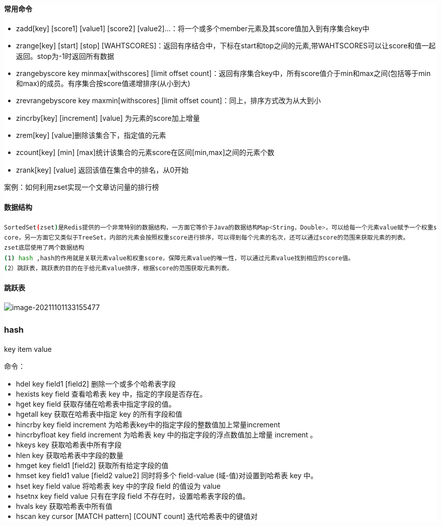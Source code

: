 

#### 常用命令

- zadd[key] [score1] [value1] [score2] [value2]...：将一个或多个member元素及其score值加入到有序集合key中

- zrange[key] [start] [stop] [WAHTSCORES]：返回有序结合中，下标在start和top之间的元素,带WAHTSCORES可以让score和值一起返回。stop为-1时返回所有数据

- zrangebyscore key minmax[withscores] [limit offset count]：返回有序集合key中，所有score值介于min和max之间(包括等于min和max)的成员。有序集合按score值递增排序(从小到大)

- zrevrangebyscore key maxmin[withscores] [limit offset count]：同上，排序方式改为从大到小
- zincrby[key] [increment] [value] 为元素的score加上增量
- zrem[key] [value]删除该集合下，指定值的元素
- zcount[key] [min] [max]统计该集合的元素score在区间[min,max]之间的元素个数
- zrank[key] [value] 返回该值在集合中的排名，从0开始

案例：如何利用zset实现一个文章访问量的排行榜

#### 数据结构

```bash
SortedSet(zset)是Redis提供的一个非常特别的数据结构，一方面它等价于Java的数据结构Map<String，Double>，可以给每一个元素value赋予一个权重score，另一方面它又类似于TreeSet，内部的元素会按照权重score进行排序，可以得到每个元素的名次，还可以通过score的范围来获取元素的列表。
zset底层使用了两个数据结构
(1) hash ,hash的作用就是关联元素value和权重score，保障元素value的唯一性，可以通过元素value找到相应的score值。
(2）跳跃表，跳跃表的目的在于给元素value排序，根据score的范围获取元素列表。
```



#### 跳跃表

![image-20211101133155477](https://gitee.com/hnistzdk/picture/raw/master/images/image-20211101133155477.png)	

### hash

key item value

命令：

-  hdel key field1 [field2] 删除一个或多个哈希表字段 
- hexists key field  查看哈希表 key 中，指定的字段是否存在。 
- hget key field  获取存储在哈希表中指定字段的值。 
- hgetall key  获取在哈希表中指定 key 的所有字段和值 
- hincrby key field increment 为哈希表key中的指定字段的整数值加上常量increment
- hincrbyfloat key field increment  为哈希表 key 中的指定字段的浮点数值加上增量 increment 。 
- hkeys key 获取哈希表中所有字段
- hlen key 获取哈希表中字段的数量
- hmget key field1 [field2] 获取所有给定字段的值
- hmset key field1 value [field2 value2]  同时将多个 field-value (域-值)对设置到哈希表 key 中。 
- hset key field value 将哈希表 key 中的字段 field 的值设为 value 
- hsetnx key field value  只有在字段 field 不存在时，设置哈希表字段的值。 
- hvals key 获取哈希表中所有值
- hscan key cursor [MATCH pattern] [COUNT count]  迭代哈希表中的键值对
